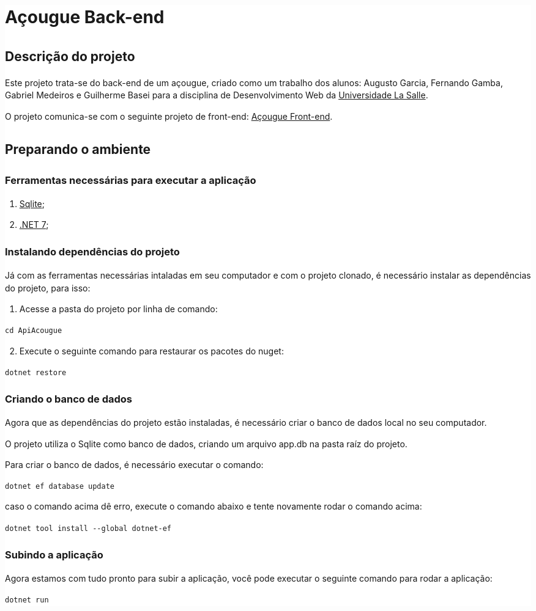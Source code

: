 # Açougue Back-end
## Descrição do projeto
Este projeto trata-se do back-end de um açougue, criado como um trabalho dos alunos: Augusto Garcia, Fernando Gamba, Gabriel Medeiros e Guilherme Basei para a disciplina de Desenvolvimento Web da [Universidade La Salle](https://www.unilasalle.edu.br/canoas).

O projeto comunica-se com o seguinte projeto de front-end: [Açougue Front-end](https://github.com/GuilhermeBasei/acouguedusgu).

## Preparando o ambiente
### Ferramentas necessárias para executar a aplicação
1. [Sqlite](https://www.sqlite.org/download.html);

2. [.NET 7](https://dotnet.microsoft.com/en-us/download/dotnet/7.0);

### Instalando dependências do projeto
Já com as ferramentas necessárias intaladas em seu computador e com o projeto clonado, é necessário instalar as dependências do projeto, para isso:

1. Acesse a pasta do projeto por linha de comando:
~~~
cd ApiAcougue
~~~
2. Execute o seguinte comando para restaurar os pacotes do nuget:
~~~
dotnet restore
~~~

### Criando o banco de dados
Agora que as dependências do projeto estão instaladas, é necessário criar o banco de dados local no seu computador.

O projeto utiliza o Sqlite como banco de dados, criando um arquivo app.db na pasta raíz do projeto.

Para criar o banco de dados, é necessário executar o comando:
~~~
dotnet ef database update
~~~

caso o comando acima dê erro, execute o comando abaixo e tente novamente rodar o comando acima:
~~~
dotnet tool install --global dotnet-ef
~~~

### Subindo a aplicação
Agora estamos com tudo pronto para subir a aplicação,
você pode executar o seguinte comando para rodar a aplicação:
~~~
dotnet run
~~~
